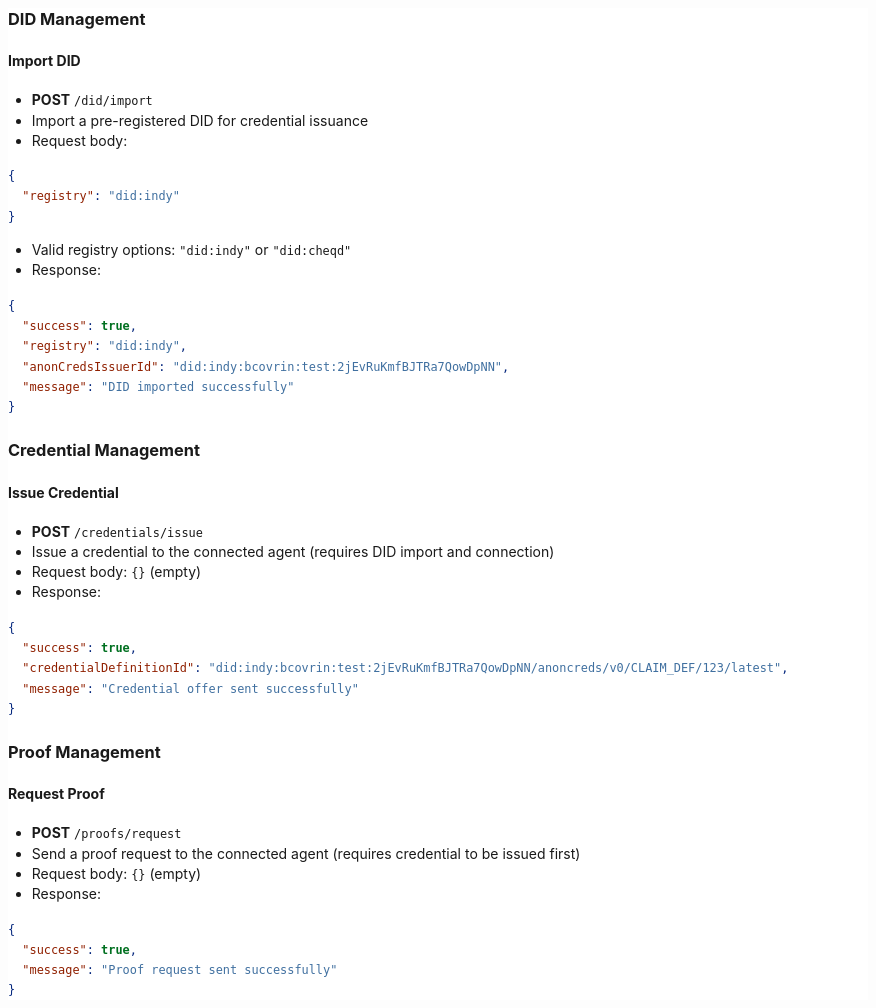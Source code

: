 ### DID Management

#### Import DID

- **POST** `/did/import`
- Import a pre-registered DID for credential issuance
- Request body:

```json
{
  "registry": "did:indy"
}
```

- Valid registry options: `"did:indy"` or `"did:cheqd"`
- Response:

```json
{
  "success": true,
  "registry": "did:indy",
  "anonCredsIssuerId": "did:indy:bcovrin:test:2jEvRuKmfBJTRa7QowDpNN",
  "message": "DID imported successfully"
}
```

### Credential Management

#### Issue Credential

- **POST** `/credentials/issue`
- Issue a credential to the connected agent (requires DID import and connection)
- Request body: `{}` (empty)
- Response:

```json
{
  "success": true,
  "credentialDefinitionId": "did:indy:bcovrin:test:2jEvRuKmfBJTRa7QowDpNN/anoncreds/v0/CLAIM_DEF/123/latest",
  "message": "Credential offer sent successfully"
}
```

### Proof Management

#### Request Proof

- **POST** `/proofs/request`
- Send a proof request to the connected agent (requires credential to be issued first)
- Request body: `{}` (empty)
- Response:

```json
{
  "success": true,
  "message": "Proof request sent successfully"
}
```
